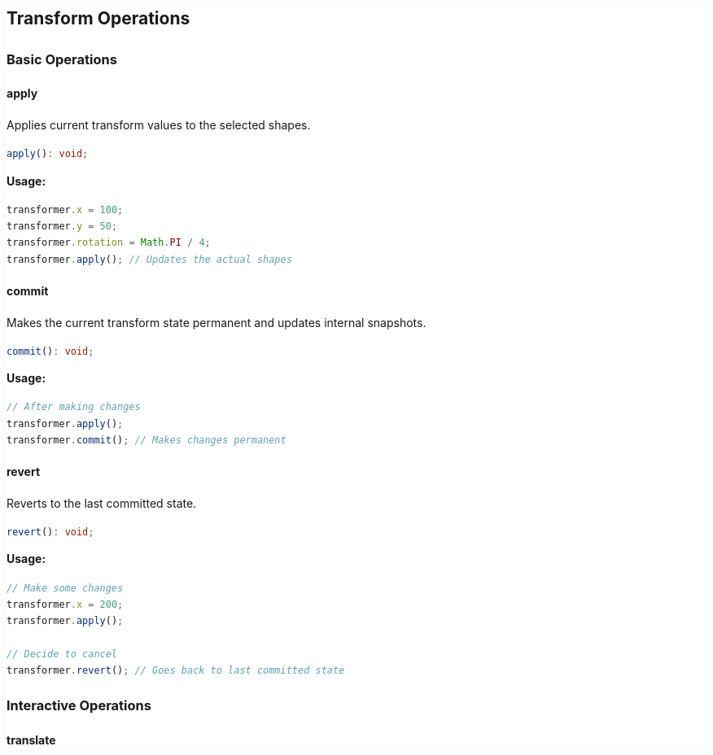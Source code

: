 
## Transform Operations

### Basic Operations

#### apply

Applies current transform values to the selected shapes.

```typescript
apply(): void;
```

**Usage:**
```typescript
transformer.x = 100;
transformer.y = 50;
transformer.rotation = Math.PI / 4;
transformer.apply(); // Updates the actual shapes
```

#### commit

Makes the current transform state permanent and updates internal snapshots.

```typescript
commit(): void;
```

**Usage:**
```typescript
// After making changes
transformer.apply();
transformer.commit(); // Makes changes permanent
```

#### revert

Reverts to the last committed state.

```typescript
revert(): void;
```

**Usage:**
```typescript
// Make some changes
transformer.x = 200;
transformer.apply();

// Decide to cancel
transformer.revert(); // Goes back to last committed state
```

### Interactive Operations

#### translate
